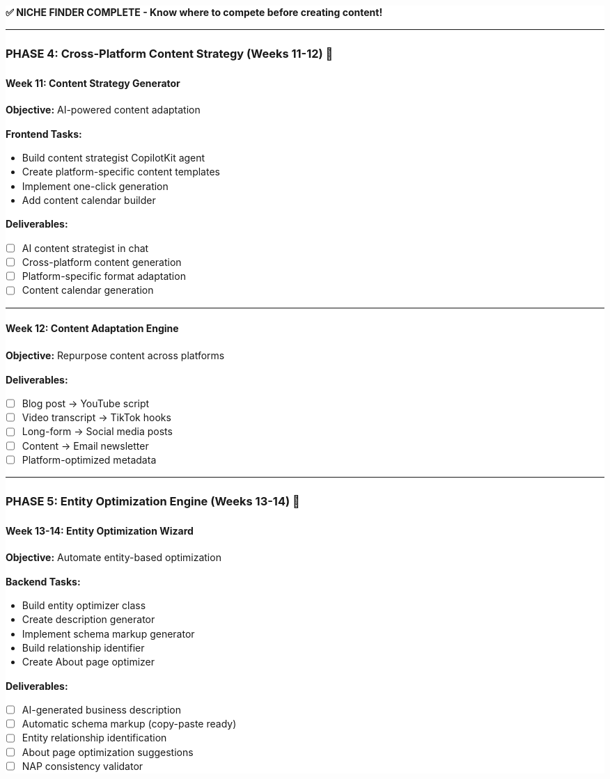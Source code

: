 **✅ NICHE FINDER COMPLETE - Know where to compete before creating content!**

---

### PHASE 4: Cross-Platform Content Strategy (Weeks 11-12) 🎨

#### Week 11: Content Strategy Generator

**Objective:** AI-powered content adaptation

**Frontend Tasks:**
- Build content strategist CopilotKit agent
- Create platform-specific content templates
- Implement one-click generation
- Add content calendar builder

**Deliverables:**
- [ ] AI content strategist in chat
- [ ] Cross-platform content generation
- [ ] Platform-specific format adaptation
- [ ] Content calendar generation

---

#### Week 12: Content Adaptation Engine

**Objective:** Repurpose content across platforms

**Deliverables:**
- [ ] Blog post → YouTube script
- [ ] Video transcript → TikTok hooks
- [ ] Long-form → Social media posts
- [ ] Content → Email newsletter
- [ ] Platform-optimized metadata

---

### PHASE 5: Entity Optimization Engine (Weeks 13-14) 💎

#### Week 13-14: Entity Optimization Wizard

**Objective:** Automate entity-based optimization

**Backend Tasks:**
- Build entity optimizer class
- Create description generator
- Implement schema markup generator
- Build relationship identifier
- Create About page optimizer

**Deliverables:**
- [ ] AI-generated business description
- [ ] Automatic schema markup (copy-paste ready)
- [ ] Entity relationship identification
- [ ] About page optimization suggestions
- [ ] NAP consistency validator
